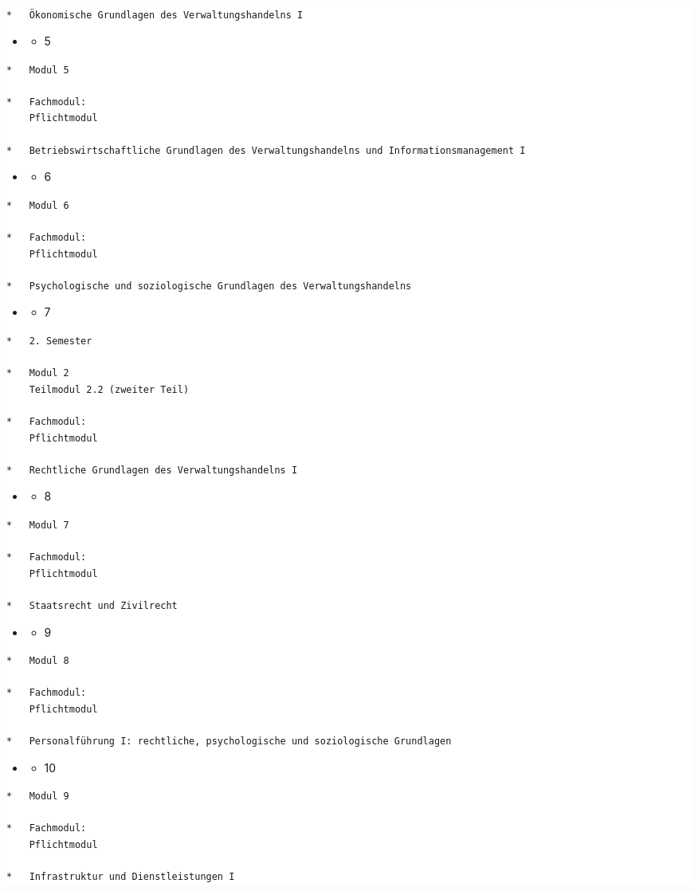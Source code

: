     *   Ökonomische Grundlagen des Verwaltungshandelns I


*    *   5

    *   Modul 5

    *   Fachmodul:
        Pflichtmodul

    *   Betriebswirtschaftliche Grundlagen des Verwaltungshandelns und Informationsmanagement I


*    *   6

    *   Modul 6

    *   Fachmodul:
        Pflichtmodul

    *   Psychologische und soziologische Grundlagen des Verwaltungshandelns


*    *   7

    *   2. Semester

    *   Modul 2
        Teilmodul 2.2 (zweiter Teil)

    *   Fachmodul:
        Pflichtmodul

    *   Rechtliche Grundlagen des Verwaltungshandelns I


*    *   8

    *   Modul 7

    *   Fachmodul:
        Pflichtmodul

    *   Staatsrecht und Zivilrecht


*    *   9

    *   Modul 8

    *   Fachmodul:
        Pflichtmodul

    *   Personalführung I: rechtliche, psychologische und soziologische Grundlagen


*    *   10

    *   Modul 9

    *   Fachmodul:
        Pflichtmodul

    *   Infrastruktur und Dienstleistungen I
